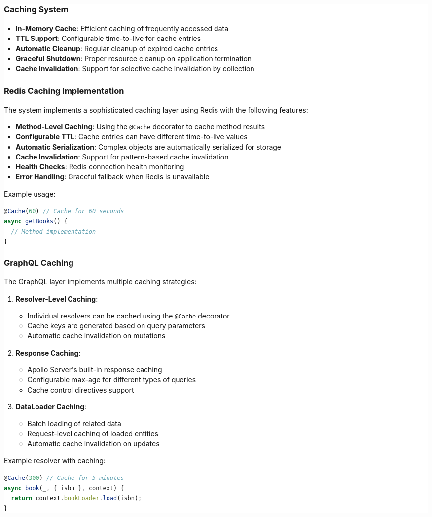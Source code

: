 ### Caching System

- **In-Memory Cache**: Efficient caching of frequently accessed data
- **TTL Support**: Configurable time-to-live for cache entries
- **Automatic Cleanup**: Regular cleanup of expired cache entries
- **Graceful Shutdown**: Proper resource cleanup on application termination
- **Cache Invalidation**: Support for selective cache invalidation by collection

### Redis Caching Implementation

The system implements a sophisticated caching layer using Redis with the following features:

- **Method-Level Caching**: Using the `@Cache` decorator to cache method results
- **Configurable TTL**: Cache entries can have different time-to-live values
- **Automatic Serialization**: Complex objects are automatically serialized for storage
- **Cache Invalidation**: Support for pattern-based cache invalidation
- **Health Checks**: Redis connection health monitoring
- **Error Handling**: Graceful fallback when Redis is unavailable

Example usage:

```typescript
@Cache(60) // Cache for 60 seconds
async getBooks() {
  // Method implementation
}
```

### GraphQL Caching

The GraphQL layer implements multiple caching strategies:

1. **Resolver-Level Caching**:

   - Individual resolvers can be cached using the `@Cache` decorator
   - Cache keys are generated based on query parameters
   - Automatic cache invalidation on mutations

2. **Response Caching**:

   - Apollo Server's built-in response caching
   - Configurable max-age for different types of queries
   - Cache control directives support

3. **DataLoader Caching**:
   - Batch loading of related data
   - Request-level caching of loaded entities
   - Automatic cache invalidation on updates

Example resolver with caching:

```typescript
@Cache(300) // Cache for 5 minutes
async book(_, { isbn }, context) {
  return context.bookLoader.load(isbn);
}
```
